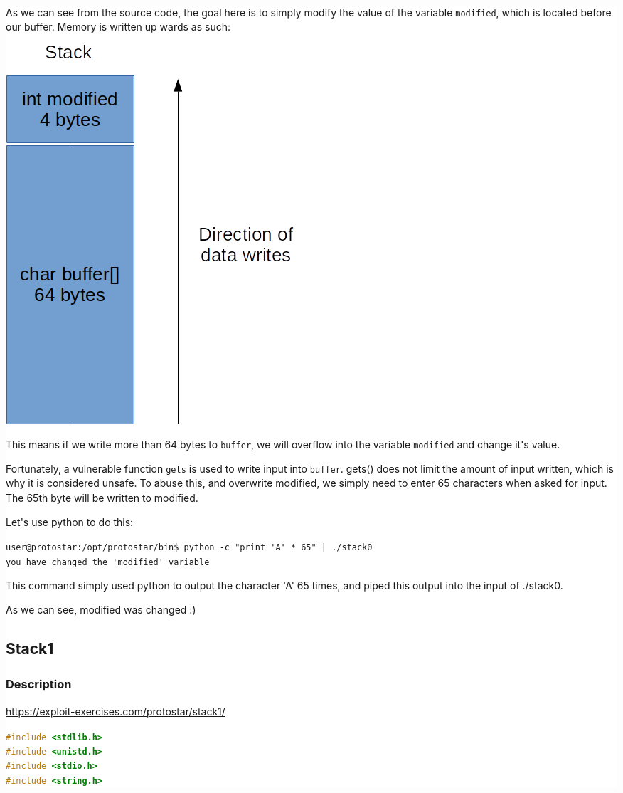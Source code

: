 As we can see from the source code, the goal here is to simply modify the value
of the variable ```modified```, which is located before our buffer. Memory is
written up wards as such:

![memory write](/assets/images/protostar/stack0.png)

This means if we write more than 64 bytes to ```buffer```, we will overflow into
the variable ```modified``` and change it's value.

Fortunately, a vulnerable function ```gets``` is used to write input into
```buffer```. gets() does not limit the amount of input written, which is why
it is considered unsafe. To abuse this, and overwrite modified, we simply need
to enter 65 characters when asked for input. The 65th byte will be written to
modified.


Let's use python to do this:

```
user@protostar:/opt/protostar/bin$ python -c "print 'A' * 65" | ./stack0
you have changed the 'modified' variable
```

This command simply used python to output the character 'A' 65 times, and piped
this output into the input of ./stack0.

As we can see, modified was changed :)

## Stack1

### Description

https://exploit-exercises.com/protostar/stack1/

```c
#include <stdlib.h>
#include <unistd.h>
#include <stdio.h>
#include <string.h>
```